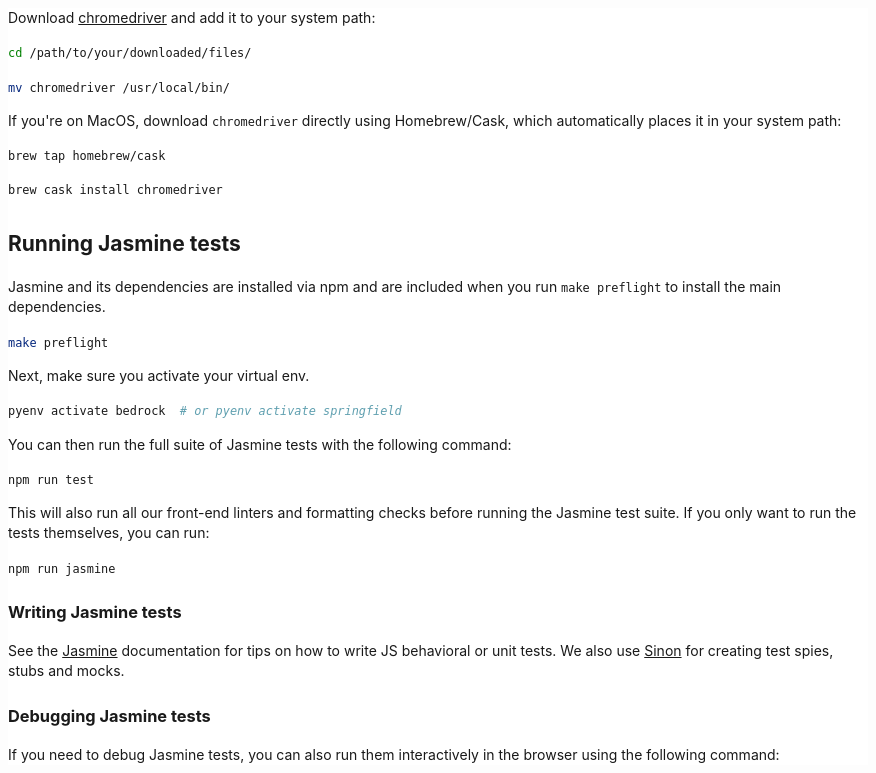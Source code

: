 Download [chromedriver](https://chromedriver.chromium.org/downloads) and add it to your system path:

``` bash
cd /path/to/your/downloaded/files/
```

``` bash
mv chromedriver /usr/local/bin/
```

If you're on MacOS, download `chromedriver` directly using Homebrew/Cask, which automatically places it in your system path:

``` bash
brew tap homebrew/cask
```

``` bash
brew cask install chromedriver
```

## Running Jasmine tests

Jasmine and its dependencies are installed via npm and are included when you run `make preflight` to install the main dependencies.

``` bash
make preflight
```

Next, make sure you activate your virtual env.

``` bash
pyenv activate bedrock  # or pyenv activate springfield
```

You can then run the full suite of Jasmine tests with the following command:

``` bash
npm run test
```

This will also run all our front-end linters and formatting checks before running the Jasmine test suite. If you only want to run the tests themselves, you can run:

``` bash
npm run jasmine
```

### Writing Jasmine tests

See the [Jasmine](https://jasmine.github.io/index.html) documentation for tips on how to write JS behavioral or unit tests. We also use [Sinon](http://sinonjs.org/) for creating test spies, stubs and mocks.

### Debugging Jasmine tests

If you need to debug Jasmine tests, you can also run them interactively in the browser using the following command:
